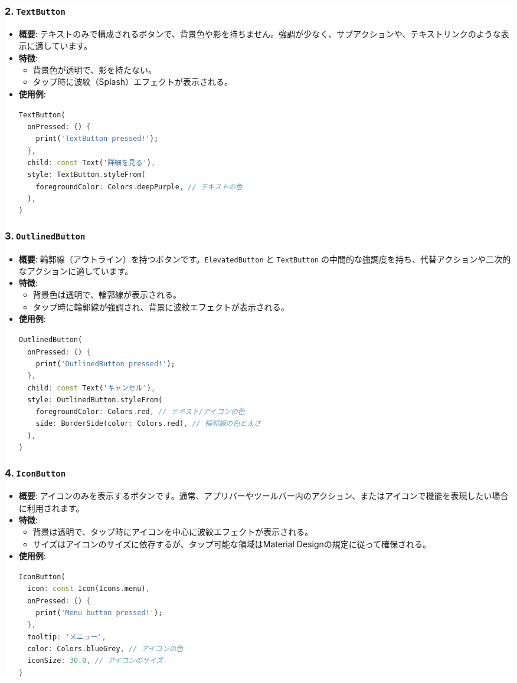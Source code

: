 ### 2. `TextButton`

* **概要**: テキストのみで構成されるボタンで、背景色や影を持ちません。強調が少なく、サブアクションや、テキストリンクのような表示に適しています。
* **特徴**:
    * 背景色が透明で、影を持たない。
    * タップ時に波紋（Splash）エフェクトが表示される。
* **使用例**:
    ```dart
    TextButton(
      onPressed: () {
        print('TextButton pressed!');
      },
      child: const Text('詳細を見る'),
      style: TextButton.styleFrom(
        foregroundColor: Colors.deepPurple, // テキストの色
      ),
    )
    ```

### 3. `OutlinedButton`

* **概要**: 輪郭線（アウトライン）を持つボタンです。`ElevatedButton` と `TextButton` の中間的な強調度を持ち、代替アクションや二次的なアクションに適しています。
* **特徴**:
    * 背景色は透明で、輪郭線が表示される。
    * タップ時に輪郭線が強調され、背景に波紋エフェクトが表示される。
* **使用例**:
    ```dart
    OutlinedButton(
      onPressed: () {
        print('OutlinedButton pressed!');
      },
      child: const Text('キャンセル'),
      style: OutlinedButton.styleFrom(
        foregroundColor: Colors.red, // テキスト/アイコンの色
        side: BorderSide(color: Colors.red), // 輪郭線の色と太さ
      ),
    )
    ```

### 4. `IconButton`

* **概要**: アイコンのみを表示するボタンです。通常、アプリバーやツールバー内のアクション、またはアイコンで機能を表現したい場合に利用されます。
* **特徴**:
    * 背景は透明で、タップ時にアイコンを中心に波紋エフェクトが表示される。
    * サイズはアイコンのサイズに依存するが、タップ可能な領域はMaterial Designの規定に従って確保される。
* **使用例**:
    ```dart
    IconButton(
      icon: const Icon(Icons.menu),
      onPressed: () {
        print('Menu button pressed!');
      },
      tooltip: 'メニュー',
      color: Colors.blueGrey, // アイコンの色
      iconSize: 30.0, // アイコンのサイズ
    )
    ```
